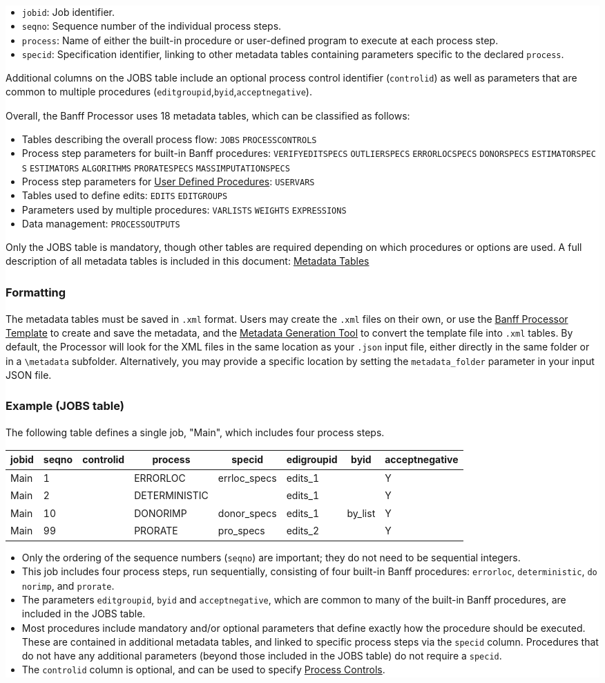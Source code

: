 - `jobid`: Job identifier.
- `seqno`: Sequence number of the individual process steps.
- `process`: Name of either the built-in procedure or user-defined program to execute at each process step.
- `specid`: Specification identifier, linking to other metadata tables containing parameters specific to the declared `process`.

Additional columns on the JOBS table include an optional process control identifier (`controlid`) as well as parameters that are common to multiple procedures (`editgroupid`,`byid`,`acceptnegative`).

Overall, the Banff Processor uses 18 metadata tables, which can be classified as follows:

- Tables describing the overall process flow: `JOBS` `PROCESSCONTROLS`
- Process step parameters for built-in Banff procedures: `VERIFYEDITSPECS` `OUTLIERSPECS` `ERRORLOCSPECS` `DONORSPECS` `ESTIMATORSPECS` `ESTIMATORS` `ALGORITHMS` `PRORATESPECS` `MASSIMPUTATIONSPECS`
- Process step parameters for [User Defined Procedures](#user-defined-procedures): `USERVARS`
- Tables used to define edits: `EDITS` `EDITGROUPS`
- Parameters used by multiple procedures: `VARLISTS` `WEIGHTS` `EXPRESSIONS`
- Data management: `PROCESSOUTPUTS`

Only the JOBS table is mandatory, though other tables are required depending on which procedures or options are used. A full description of all metadata tables is included in this document: [Metadata Tables](metadata-tables.md)

### Formatting

The metadata tables must be saved in `.xml` format. Users may create the `.xml` files on their own, or use the [Banff Processor Template](../../banffprocessor_template.xlsx) to create and save the metadata, and the [Metadata Generation Tool](#metadata-generation-tool) to convert the template file into `.xml` tables. By default, the Processor will look for the XML files in the same location as your `.json` input file, either directly in the same folder or in a `\metadata` subfolder. Alternatively, you may provide a specific location by setting the `metadata_folder` parameter in your input JSON file.

### Example (JOBS table)

The following table defines a single job, "Main", which includes four process steps.

| jobid | seqno | controlid | process       | specid       | edigroupid | byid    | acceptnegative |
| ----- | ----- | --------- | ------------- | ------------ | ---------- | ------- | -------------- |
| Main  | 1     |           | ERRORLOC      | errloc_specs | edits_1    |         | Y              |
| Main  | 2     |           | DETERMINISTIC |              | edits_1    |         | Y              |
| Main  | 10    |           | DONORIMP      | donor_specs  | edits_1    | by_list | Y              |
| Main  | 99    |           | PRORATE       | pro_specs    | edits_2    |         | Y              |

* Only the ordering of the sequence numbers (`seqno`) are important; they do not need to be sequential integers.
* This job includes four process steps, run sequentially, consisting of four built-in Banff procedures: `errorloc`, `deterministic`, `donorimp`, and `prorate`.
* The parameters `editgroupid`, `byid` and `acceptnegative`, which are common to many of the built-in Banff procedures, are included in the JOBS table.
* Most procedures include mandatory and/or optional parameters that define exactly how the procedure should be executed. These are contained in additional metadata tables, and linked to specific process steps via the `specid` column. Procedures that do not have any additional parameters (beyond those included in the JOBS table) do not require a `specid`.
* The `controlid` column is optional, and can be used to specify [Process Controls](#process-controls).
